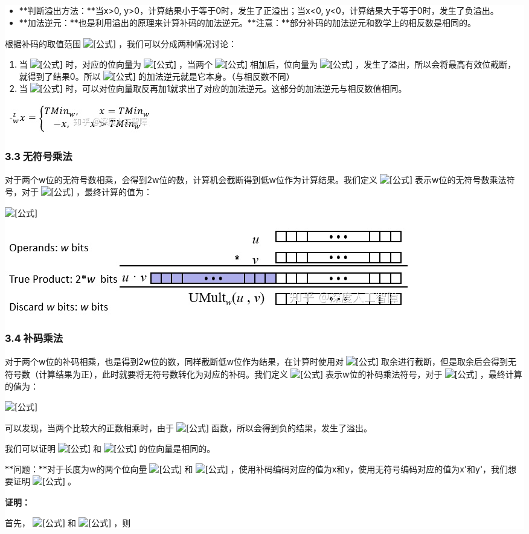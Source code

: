 - **判断溢出方法：**当x>0, y>0，计算结果小于等于0时，发生了正溢出；当x<0, y<0，计算结果大于等于0时，发生了负溢出。
- **加法逆元：**也是利用溢出的原理来计算补码的加法逆元。**注意：**部分补码的加法逆元和数学上的相反数是相同的。

根据补码的取值范围 ![[公式]](https://www.zhihu.com/equation?tex=%5B-2%5E%7Bw-1%7D%2C2%5E%7Bw-1%7D%29) ，我们可以分成两种情况讨论：

1. 当 ![[公式]](https://www.zhihu.com/equation?tex=x%3DTMin_w) 时，对应的位向量为 ![[公式]](https://www.zhihu.com/equation?tex=%5B1%2C0%2C0%2C...%2C0%5D_w) ，当两个 ![[公式]](https://www.zhihu.com/equation?tex=TMin_w) 相加后，位向量为 ![[公式]](https://www.zhihu.com/equation?tex=%5B1%2C0%2C0%2C...%2C0%5D_%7Bw%2B1%7D) ，发生了溢出，所以会将最高有效位截断，就得到了结果0。所以 ![[公式]](https://www.zhihu.com/equation?tex=TMin_w) 的加法逆元就是它本身。（与相反数不同）
2. 当 ![[公式]](https://www.zhihu.com/equation?tex=x%3ETMin_w) 时，可以对位向量取反再加1就求出了对应的加法逆元。这部分的加法逆元与相反数值相同。

![img](pics/v2-a11aaa6cfccec5c082c7d83ee6ffaabe_720w.jpg)

### 3.3 无符号乘法

对于两个w位的无符号数相乘，会得到2w位的数，计算机会截断得到低w位作为计算结果。我们定义 ![[公式]](https://www.zhihu.com/equation?tex=%2A_w%5Eu) 表示w位的无符号数乘法符号，对于 ![[公式]](https://www.zhihu.com/equation?tex=0%5Cleq+x%2Cy%5Cleq+UMax_w) ，最终计算的值为：

![[公式]](https://www.zhihu.com/equation?tex=x%2A_w%5Euy%3D%28x%2Ay%29%5Cmod+2%5Ew)

![img](pics/v2-4061c2101a8574b4fde6d8c1104a30c0_720w.jpg)

### 3.4 补码乘法

对于两个w位的补码相乘，也是得到2w位的数，同样截断低w位作为结果，在计算时使用对 ![[公式]](https://www.zhihu.com/equation?tex=2%5Ew) 取余进行截断，但是取余后会得到无符号数（计算结果为正），此时就要将无符号数转化为对应的补码。我们定义 ![[公式]](https://www.zhihu.com/equation?tex=%2A_w%5Et) 表示w位的补码乘法符号，对于 ![[公式]](https://www.zhihu.com/equation?tex=TMin_w%5Cleq+x%2Cy%5Cleq+TMax_w) ，最终计算的值为：

![[公式]](https://www.zhihu.com/equation?tex=x%2A_w%5Ety%3DU2T_w%28%28x%2Ay%29%5Cmod2%5Ew%29)

可以发现，当两个比较大的正数相乘时，由于 ![[公式]](https://www.zhihu.com/equation?tex=U2T_w) 函数，所以会得到负的结果，发生了溢出。

我们可以证明 ![[公式]](https://www.zhihu.com/equation?tex=x%2A_w%5Ety) 和 ![[公式]](https://www.zhihu.com/equation?tex=x_w%5Euy) 的位向量是相同的。

**问题：**对于长度为w的两个位向量 ![[公式]](https://www.zhihu.com/equation?tex=%5Cbar%7Bx%7D) 和 ![[公式]](https://www.zhihu.com/equation?tex=%5Cbar%7By%7D) ，使用补码编码对应的值为x和y，使用无符号编码对应的值为x'和y'，我们想要证明 ![[公式]](https://www.zhihu.com/equation?tex=T2B_w%28x%2A_w%5Ety%29%3DU2B_w%28x%27%2A_w%5Euy%27%29) 。

**证明：**

首先， ![[公式]](https://www.zhihu.com/equation?tex=x%27%3Dx_%7Bw-1%7D2%5Ew%2Bx) 和 ![[公式]](https://www.zhihu.com/equation?tex=y%27%3Dy_%7Bw-1%7D2%5Ew%2By) ，则
